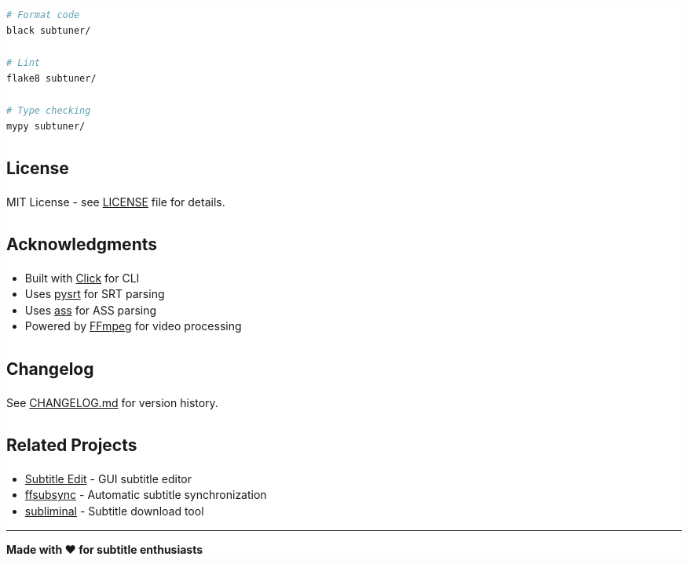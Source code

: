 ```bash
# Format code
black subtuner/

# Lint
flake8 subtuner/

# Type checking
mypy subtuner/
```

## License

MIT License - see [LICENSE](LICENSE) file for details.

## Acknowledgments

- Built with [Click](https://click.palletsprojects.com/) for CLI
- Uses [pysrt](https://github.com/byroot/pysrt) for SRT parsing
- Uses [ass](https://github.com/chirlu/asslib) for ASS parsing
- Powered by [FFmpeg](https://ffmpeg.org/) for video processing

## Changelog

See [CHANGELOG.md](CHANGELOG.md) for version history.


## Related Projects

- [Subtitle Edit](https://www.nikse.dk/subtitleedit/) - GUI subtitle editor
- [ffsubsync](https://github.com/smacke/ffsubsync) - Automatic subtitle synchronization
- [subliminal](https://github.com/Diaoul/subliminal) - Subtitle download tool

---

**Made with ❤️ for subtitle enthusiasts**